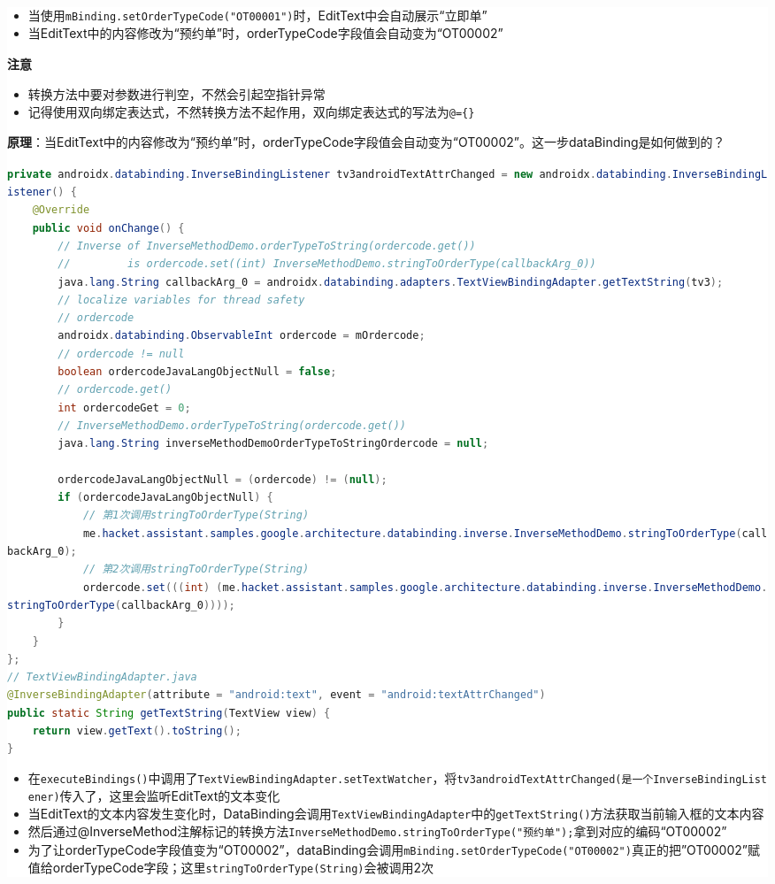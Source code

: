 - 当使用`mBinding.setOrderTypeCode("OT00001")`时，EditText中会自动展示“立即单”
- 当EditText中的内容修改为“预约单”时，orderTypeCode字段值会自动变为“OT00002”

**注意**

- 转换方法中要对参数进行判空，不然会引起空指针异常
- 记得使用双向绑定表达式，不然转换方法不起作用，双向绑定表达式的写法为`@={}`

**原理**：当EditText中的内容修改为“预约单”时，orderTypeCode字段值会自动变为“OT00002”。这一步dataBinding是如何做到的？

```java
private androidx.databinding.InverseBindingListener tv3androidTextAttrChanged = new androidx.databinding.InverseBindingListener() {
    @Override
    public void onChange() {
        // Inverse of InverseMethodDemo.orderTypeToString(ordercode.get())
        //         is ordercode.set((int) InverseMethodDemo.stringToOrderType(callbackArg_0))
        java.lang.String callbackArg_0 = androidx.databinding.adapters.TextViewBindingAdapter.getTextString(tv3);
        // localize variables for thread safety
        // ordercode
        androidx.databinding.ObservableInt ordercode = mOrdercode;
        // ordercode != null
        boolean ordercodeJavaLangObjectNull = false;
        // ordercode.get()
        int ordercodeGet = 0;
        // InverseMethodDemo.orderTypeToString(ordercode.get())
        java.lang.String inverseMethodDemoOrderTypeToStringOrdercode = null;

        ordercodeJavaLangObjectNull = (ordercode) != (null);
        if (ordercodeJavaLangObjectNull) {
            // 第1次调用stringToOrderType(String)
            me.hacket.assistant.samples.google.architecture.databinding.inverse.InverseMethodDemo.stringToOrderType(callbackArg_0);
            // 第2次调用stringToOrderType(String)
            ordercode.set(((int) (me.hacket.assistant.samples.google.architecture.databinding.inverse.InverseMethodDemo.stringToOrderType(callbackArg_0))));
        }
    }
};
// TextViewBindingAdapter.java
@InverseBindingAdapter(attribute = "android:text", event = "android:textAttrChanged")
public static String getTextString(TextView view) {
    return view.getText().toString();
}
```

- 在`executeBindings()`中调用了`TextViewBindingAdapter.setTextWatcher`，将`tv3androidTextAttrChanged(是一个InverseBindingListener)`传入了，这里会监听EditText的文本变化
- 当EditText的文本内容发生变化时，DataBinding会调用`TextViewBindingAdapter`中的`getTextString()`方法获取当前输入框的文本内容
- 然后通过@InverseMethod注解标记的转换方法`InverseMethodDemo.stringToOrderType("预约单");`拿到对应的编码“OT00002”
- 为了让orderTypeCode字段值变为“OT00002”，dataBinding会调用`mBinding.setOrderTypeCode("OT00002")`真正的把”OT00002”赋值给orderTypeCode字段；这里`stringToOrderType(String)`会被调用2次
